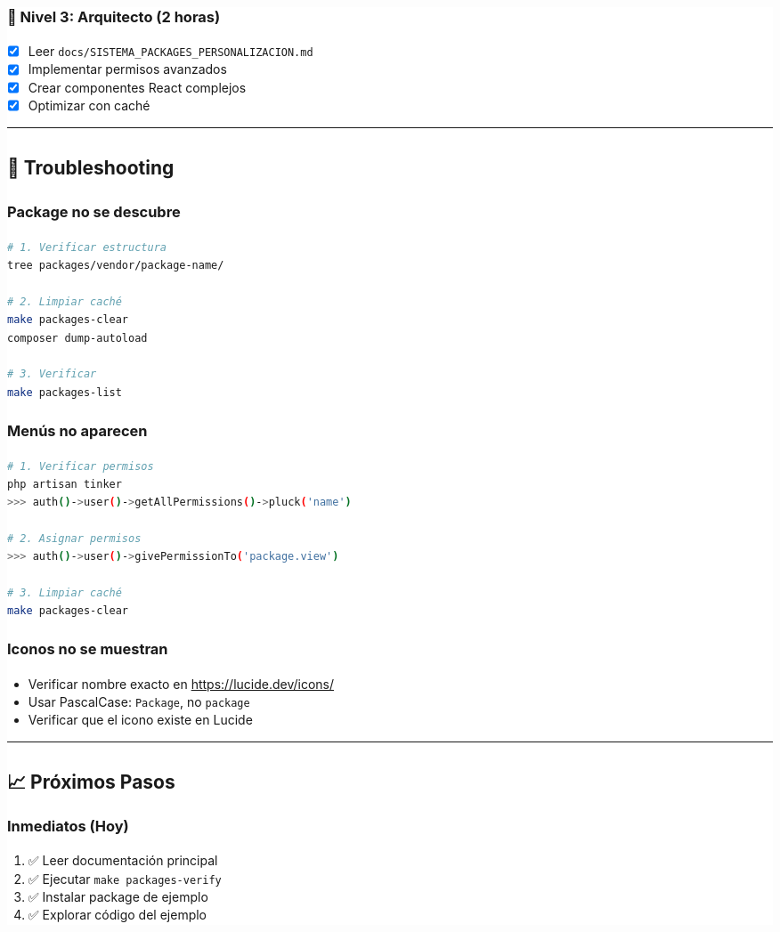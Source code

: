 ### 🔴 Nivel 3: Arquitecto (2 horas)
- [x] Leer `docs/SISTEMA_PACKAGES_PERSONALIZACION.md`
- [x] Implementar permisos avanzados
- [x] Crear componentes React complejos
- [x] Optimizar con caché

---

## 🐛 Troubleshooting

### Package no se descubre

```bash
# 1. Verificar estructura
tree packages/vendor/package-name/

# 2. Limpiar caché
make packages-clear
composer dump-autoload

# 3. Verificar
make packages-list
```

### Menús no aparecen

```bash
# 1. Verificar permisos
php artisan tinker
>>> auth()->user()->getAllPermissions()->pluck('name')

# 2. Asignar permisos
>>> auth()->user()->givePermissionTo('package.view')

# 3. Limpiar caché
make packages-clear
```

### Iconos no se muestran

- Verificar nombre exacto en https://lucide.dev/icons/
- Usar PascalCase: `Package`, no `package`
- Verificar que el icono existe en Lucide

---

## 📈 Próximos Pasos

### Inmediatos (Hoy)
1. ✅ Leer documentación principal
2. ✅ Ejecutar `make packages-verify`
3. ✅ Instalar package de ejemplo
4. ✅ Explorar código del ejemplo
